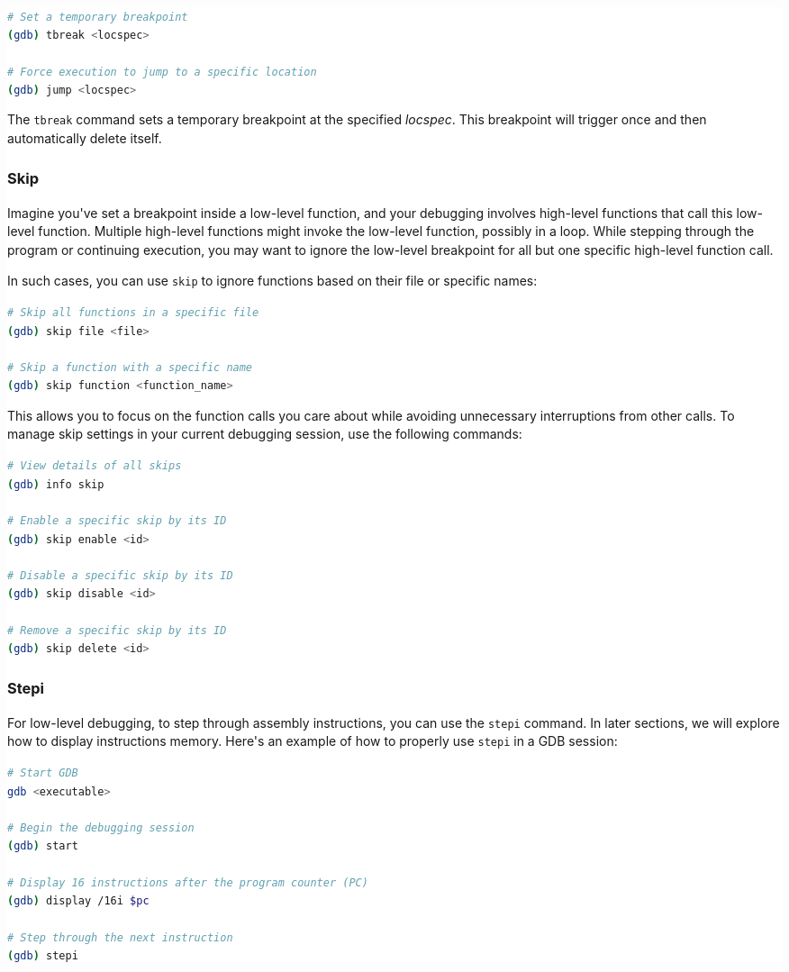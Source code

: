 ```bash
# Set a temporary breakpoint
(gdb) tbreak <locspec>

# Force execution to jump to a specific location
(gdb) jump <locspec>
```

The `tbreak` command sets a temporary breakpoint at the specified *locspec*. This
breakpoint will trigger once and then automatically delete itself.

### Skip

Imagine you've set a breakpoint inside a low-level function, and your debugging
involves high-level functions that call this low-level function. Multiple
high-level functions might invoke the low-level function, possibly in a loop.
While stepping through the program or continuing execution, you may want to
ignore the low-level breakpoint for all but one specific high-level function call.

In such cases, you can use `skip` to ignore functions based on their file or
specific names:

```bash
# Skip all functions in a specific file
(gdb) skip file <file>

# Skip a function with a specific name
(gdb) skip function <function_name>
```

This allows you to focus on the function calls you care about while avoiding
unnecessary interruptions from other calls. To manage skip settings in your
current debugging session, use the following commands:

```bash
# View details of all skips
(gdb) info skip

# Enable a specific skip by its ID
(gdb) skip enable <id>

# Disable a specific skip by its ID
(gdb) skip disable <id>

# Remove a specific skip by its ID
(gdb) skip delete <id>
```

### Stepi

For low-level debugging, to step through assembly instructions, you can use the
`stepi` command. In later sections, we will explore how to display instructions
memory. Here's an example of how to properly use `stepi` in a GDB session:

```bash
# Start GDB
gdb <executable>

# Begin the debugging session
(gdb) start

# Display 16 instructions after the program counter (PC)
(gdb) display /16i $pc

# Step through the next instruction
(gdb) stepi
```
